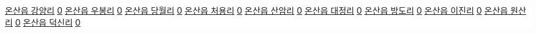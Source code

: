 
  <tr class="item">
    <td><a href="울산광역시 울주군 온산읍 강양리">온산읍 강양리</a></td>
    <td><a href="울산광역시 울주군 온산읍 강양리">0</a></td>
  </tr>
    

  <tr class="item">
    <td><a href="울산광역시 울주군 온산읍 우봉리">온산읍 우봉리</a></td>
    <td><a href="울산광역시 울주군 온산읍 우봉리">0</a></td>
  </tr>
    

  <tr class="item">
    <td><a href="울산광역시 울주군 온산읍 당월리">온산읍 당월리</a></td>
    <td><a href="울산광역시 울주군 온산읍 당월리">0</a></td>
  </tr>
    

  <tr class="item">
    <td><a href="울산광역시 울주군 온산읍 처용리">온산읍 처용리</a></td>
    <td><a href="울산광역시 울주군 온산읍 처용리">0</a></td>
  </tr>
    

  <tr class="item">
    <td><a href="울산광역시 울주군 온산읍 산암리">온산읍 산암리</a></td>
    <td><a href="울산광역시 울주군 온산읍 산암리">0</a></td>
  </tr>
    

  <tr class="item">
    <td><a href="울산광역시 울주군 온산읍 대정리">온산읍 대정리</a></td>
    <td><a href="울산광역시 울주군 온산읍 대정리">0</a></td>
  </tr>
    

  <tr class="item">
    <td><a href="울산광역시 울주군 온산읍 방도리">온산읍 방도리</a></td>
    <td><a href="울산광역시 울주군 온산읍 방도리">0</a></td>
  </tr>
    

  <tr class="item">
    <td><a href="울산광역시 울주군 온산읍 이진리">온산읍 이진리</a></td>
    <td><a href="울산광역시 울주군 온산읍 이진리">0</a></td>
  </tr>
    

  <tr class="item">
    <td><a href="울산광역시 울주군 온산읍 원산리">온산읍 원산리</a></td>
    <td><a href="울산광역시 울주군 온산읍 원산리">0</a></td>
  </tr>
    

  <tr class="item">
    <td><a href="울산광역시 울주군 온산읍 덕신리">온산읍 덕신리</a></td>
    <td><a href="울산광역시 울주군 온산읍 덕신리">0</a></td>
  </tr>
    
